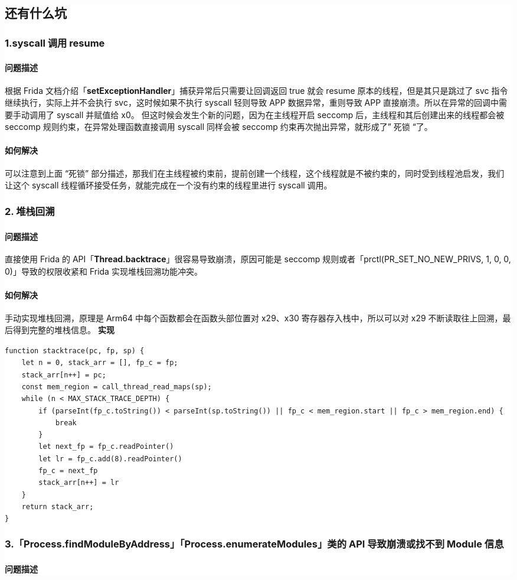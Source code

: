 ## 还有什么坑

### 1.syscall 调用 resume

#### 问题描述

根据 Frida 文档介绍「**setExceptionHandler**」捕获异常后只需要让回调返回 true 就会 resume 原本的线程，但是其只是跳过了 svc 指令继续执行，实际上并不会执行 svc，这时候如果不执行 syscall 轻则导致 APP 数据异常，重则导致 APP 直接崩溃。所以在异常的回调中需要手动调用了 syscall 并赋值给 x0。
但这时候会发生个新的问题，因为在主线程开启 seccomp 后，主线程和其后创建出来的线程都会被 seccomp 规则约束，在异常处理函数直接调用 syscall 同样会被 seccomp 约束再次抛出异常，就形成了” 死锁 “了。

#### 如何解决

可以注意到上面 “死锁” 部分描述，那我们在主线程被约束前，提前创建一个线程，这个线程就是不被约束的，同时受到线程池启发，我们让这个 syscall 线程循环接受任务，就能完成在一个没有约束的线程里进行 syscall 调用。

### 2. 堆栈回溯

#### 问题描述

直接使用 Frida 的 API「**Thread.backtrace**」很容易导致崩溃，原因可能是 seccomp 规则或者「prctl(PR_SET_NO_NEW_PRIVS, 1, 0, 0, 0)」导致的权限收紧和 Frida 实现堆栈回溯功能冲突。

#### 如何解决

手动实现堆栈回溯，原理是 Arm64 中每个函数都会在函数头部位置对 x29、x30 寄存器存入栈中，所以可以对 x29 不断读取往上回溯，最后得到完整的堆栈信息。
**实现**

```
function stacktrace(pc, fp, sp) {
    let n = 0, stack_arr = [], fp_c = fp;
    stack_arr[n++] = pc;
    const mem_region = call_thread_read_maps(sp);
    while (n < MAX_STACK_TRACE_DEPTH) {
        if (parseInt(fp_c.toString()) < parseInt(sp.toString()) || fp_c < mem_region.start || fp_c > mem_region.end) {
            break
        }
        let next_fp = fp_c.readPointer()
        let lr = fp_c.add(8).readPointer()
        fp_c = next_fp
        stack_arr[n++] = lr
    }
    return stack_arr;
}

```

### 3.「**Process.findModuleByAddress**」「**Process.enumerateModules**」类的 API 导致崩溃或找不到 Module 信息

#### 问题描述
